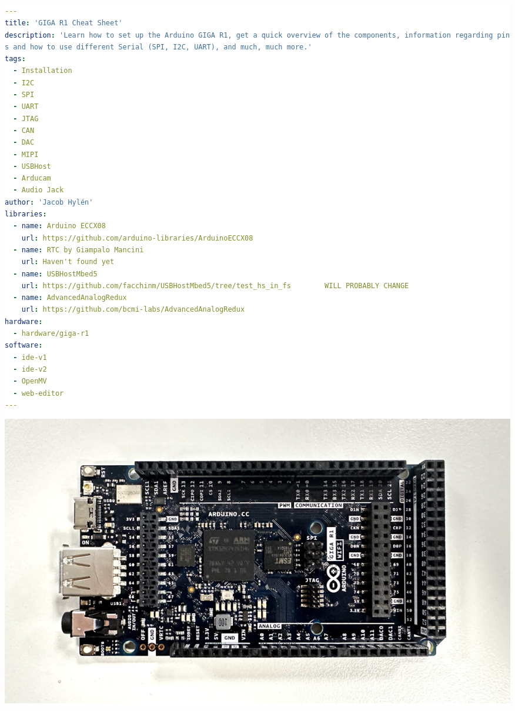 ```yaml
---
title: 'GIGA R1 Cheat Sheet'
description: 'Learn how to set up the Arduino GIGA R1, get a quick overview of the components, information regarding pins and how to use different Serial (SPI, I2C, UART), and much, much more.'
tags:
  - Installation
  - I2C
  - SPI
  - UART
  - JTAG
  - CAN
  - DAC
  - MIPI
  - USBHost
  - Arducam
  - Audio Jack
author: 'Jacob Hylén'
libraries:
  - name: Arduino ECCX08
    url: https://github.com/arduino-libraries/ArduinoECCX08
  - name: RTC by Giampalo Mancini
    url: Haven't found yet
  - name: USBHostMbed5
    url: https://github.com/facchinm/USBHostMbed5/tree/test_hs_in_fs        WILL PROBABLY CHANGE
  - name: AdvancedAnalogRedux
    url: https://github.com/bcmi-labs/AdvancedAnalogRedux 
hardware:
  - hardware/giga-r1
software:
  - ide-v1
  - ide-v2
  - OpenMV
  - web-editor
---
```


![The Arduino GIGA R1](assets/hero.png)
